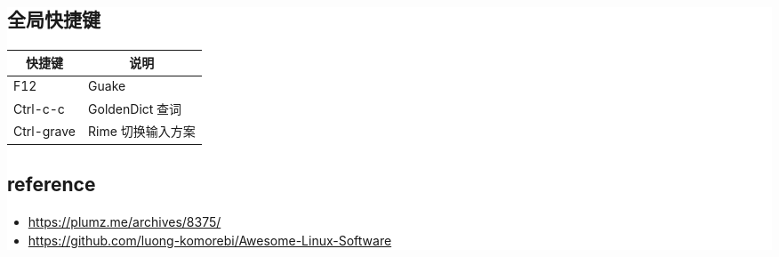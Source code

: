## 全局快捷键

快捷键         | 说明
---------------|--------------------------
F12            | Guake
Ctrl-c-c       | GoldenDict 查词
Ctrl-grave     | Rime 切换输入方案

## reference

- <https://plumz.me/archives/8375/>
- <https://github.com/luong-komorebi/Awesome-Linux-Software>

[^ff]: <https://www.ffmpeg.org/legal.html>

[^media]: <https://mediaarea.net/en/MediaInfo/License>


[^1]: [clonezilla 备份系统](/post/2016/08/clonezilla-clone-system.html)
[^2]: [clonezilla 备份和恢复数据](/post/2018/03/clonezilla-backup-and-restore-tutorial.html)
[^bc]: <https://askubuntu.com/a/471338/407870>